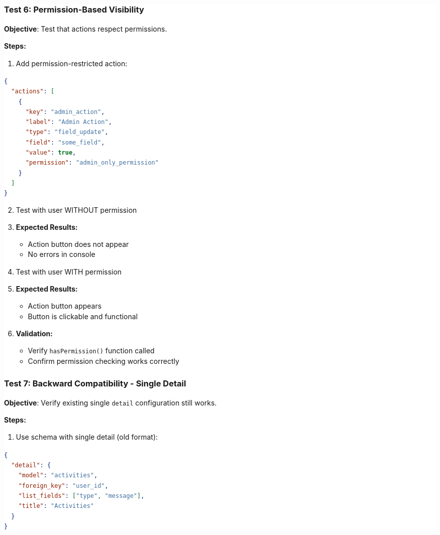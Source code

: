 ### Test 6: Permission-Based Visibility

**Objective**: Test that actions respect permissions.

**Steps:**

1. Add permission-restricted action:
```json
{
  "actions": [
    {
      "key": "admin_action",
      "label": "Admin Action",
      "type": "field_update",
      "field": "some_field",
      "value": true,
      "permission": "admin_only_permission"
    }
  ]
}
```

2. Test with user WITHOUT permission

3. **Expected Results:**
   - Action button does not appear
   - No errors in console

4. Test with user WITH permission

5. **Expected Results:**
   - Action button appears
   - Button is clickable and functional

6. **Validation:**
   - Verify `hasPermission()` function called
   - Confirm permission checking works correctly

### Test 7: Backward Compatibility - Single Detail

**Objective**: Verify existing single `detail` configuration still works.

**Steps:**

1. Use schema with single detail (old format):
```json
{
  "detail": {
    "model": "activities",
    "foreign_key": "user_id",
    "list_fields": ["type", "message"],
    "title": "Activities"
  }
}
```
